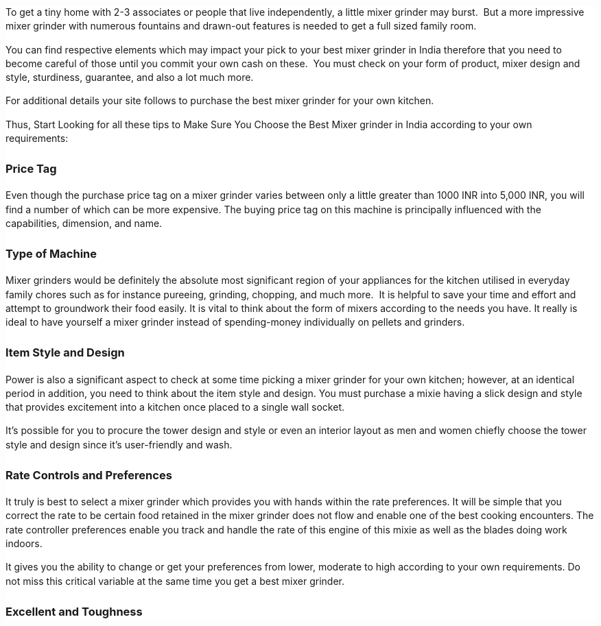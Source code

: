 <p>To get a tiny home with 2-3 associates or people that live independently, a little mixer grinder may burst.&nbsp; But a more impressive mixer grinder with numerous fountains and drawn-out features is needed to get a full sized family room.</p>

<p>You can find respective elements which may impact your pick to your best mixer grinder in India therefore that you need to become careful of those until you commit your own cash on these.&nbsp; You must check on your form of product, mixer design and style, sturdiness, guarantee, and also a lot much more.&nbsp;&nbsp;&nbsp;</p>

<p>For additional details your site follows to purchase the best mixer grinder for your own kitchen.</p>

<p>Thus, Start Looking for all these tips to Make Sure You Choose the Best Mixer grinder in India according to your own requirements:</p>

<h3><span class="ez-toc-section" id="Price_Tag"></span>Price Tag<span class="ez-toc-section-end"></span></h3>

<p>Even though the purchase price tag on a mixer grinder varies between only a little greater than 1000 INR into 5,000 INR, you will find a number of which can be more expensive. The buying price tag on this machine is principally influenced with the capabilities, dimension, and name.</p>

<h3><span class="ez-toc-section" id="Type_of_Machine"></span>Type of Machine<span class="ez-toc-section-end"></span></h3>

<p>Mixer grinders would be definitely the absolute most significant region of your appliances for the kitchen utilised in everyday family chores such as for instance pureeing, grinding, chopping, and much more.&nbsp; It is helpful to save your time and effort and attempt to groundwork their food easily. It is vital to think about the form of mixers according to the needs you have. It really is ideal to have yourself a mixer grinder instead of spending-money individually on pellets and grinders.</p>

<h3><span class="ez-toc-section" id="Item_Style_and_Design"></span>Item Style and Design<span class="ez-toc-section-end"></span></h3>

<p>Power is also a significant aspect to check at some time picking a mixer grinder for your own kitchen; however, at an identical period in addition, you need to think about the item style and design. You must purchase a mixie having a slick design and style that provides excitement into a kitchen once placed to a single wall socket.</p>

<p>It’s possible for you to procure the tower design and style or even an interior layout as men and women chiefly choose the tower style and design since it’s user-friendly and wash.</p>

<h3><span class="ez-toc-section" id="Rate_Controls_and_Preferences"></span>Rate Controls and Preferences<span class="ez-toc-section-end"></span></h3>

<p>It truly is best to select a mixer grinder which provides you with hands within the rate preferences. It will be simple that you correct the rate to be certain food retained in the mixer grinder does not flow and enable one of the best cooking encounters. The rate controller preferences enable you track and handle the rate of this engine of this mixie as well as the blades doing work indoors.</p>

<p>It gives you the ability to change or get your preferences from lower, moderate to high according to your own requirements. Do not miss this critical variable at the same time you get a best mixer grinder.</p>

<h3><span class="ez-toc-section" id="Excellent_and_Toughness"></span>Excellent and Toughness<span class="ez-toc-section-end"></span></h3>
